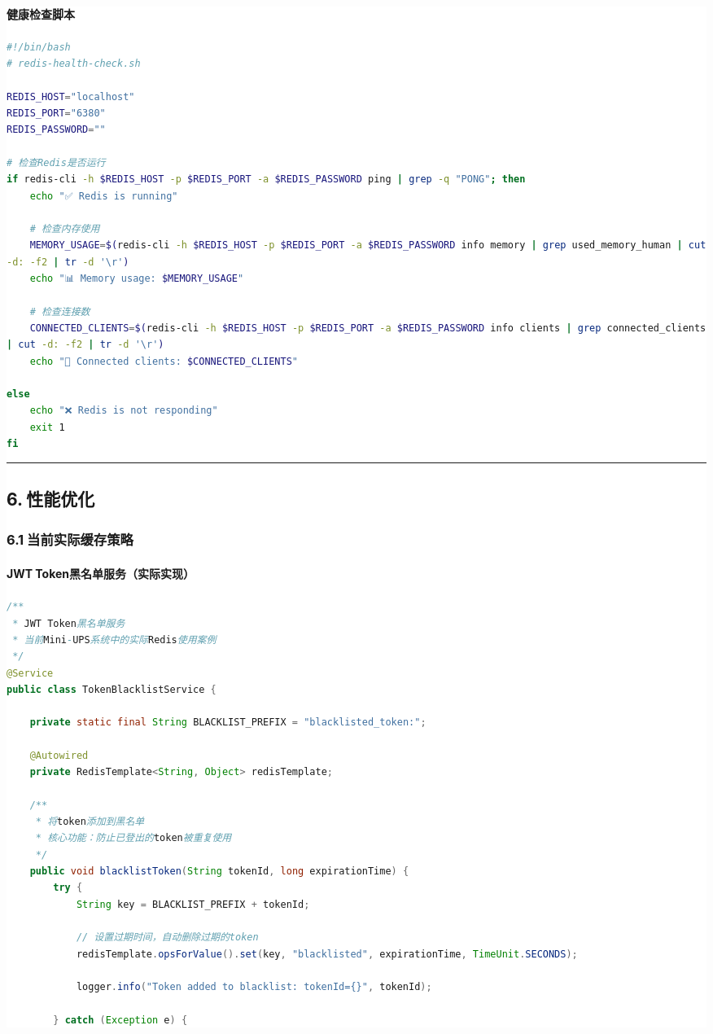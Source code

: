 #### 健康检查脚本
```bash
#!/bin/bash
# redis-health-check.sh

REDIS_HOST="localhost"
REDIS_PORT="6380"
REDIS_PASSWORD=""

# 检查Redis是否运行
if redis-cli -h $REDIS_HOST -p $REDIS_PORT -a $REDIS_PASSWORD ping | grep -q "PONG"; then
    echo "✅ Redis is running"
    
    # 检查内存使用
    MEMORY_USAGE=$(redis-cli -h $REDIS_HOST -p $REDIS_PORT -a $REDIS_PASSWORD info memory | grep used_memory_human | cut -d: -f2 | tr -d '\r')
    echo "📊 Memory usage: $MEMORY_USAGE"
    
    # 检查连接数
    CONNECTED_CLIENTS=$(redis-cli -h $REDIS_HOST -p $REDIS_PORT -a $REDIS_PASSWORD info clients | grep connected_clients | cut -d: -f2 | tr -d '\r')
    echo "🔗 Connected clients: $CONNECTED_CLIENTS"
    
else
    echo "❌ Redis is not responding"
    exit 1
fi
```

---

## 6. 性能优化

### 6.1 当前实际缓存策略

#### JWT Token黑名单服务（实际实现）
```java
/**
 * JWT Token黑名单服务
 * 当前Mini-UPS系统中的实际Redis使用案例
 */
@Service
public class TokenBlacklistService {
    
    private static final String BLACKLIST_PREFIX = "blacklisted_token:";
    
    @Autowired
    private RedisTemplate<String, Object> redisTemplate;
    
    /**
     * 将token添加到黑名单
     * 核心功能：防止已登出的token被重复使用
     */
    public void blacklistToken(String tokenId, long expirationTime) {
        try {
            String key = BLACKLIST_PREFIX + tokenId;
            
            // 设置过期时间，自动删除过期的token
            redisTemplate.opsForValue().set(key, "blacklisted", expirationTime, TimeUnit.SECONDS);
            
            logger.info("Token added to blacklist: tokenId={}", tokenId);
            
        } catch (Exception e) {
```